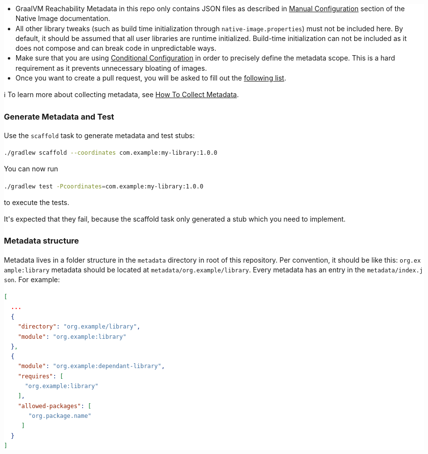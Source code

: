 * GraalVM Reachability Metadata in this repo only contains JSON files as described 
in [Manual Configuration](https://www.graalvm.org/latest/reference-manual/native-image/dynamic-features/Reflection/#manual-configuration)
section of the Native Image documentation.
* All other library tweaks (such as build time initialization through `native-image.properties`) must not be included
here. By default, it should be assumed that all user libraries are runtime initialized. Build-time initialization can
not be included as it does not compose and can break code in unpredictable ways.
* Make sure that you are using [Conditional Configuration](https://www.graalvm.org/latest/reference-manual/native-image/metadata/#specifying-reflection-metadata-in-json)
in order to precisely define the metadata scope. This is a hard requirement as it prevents unnecessary bloating of
images.
* Once you want to create a pull request, you will be asked to fill out the [following list](./pull_request_template.md).

ℹ️ To learn more about collecting metadata, see [How To Collect Metadata](docs/CollectingMetadata.md).

### Generate Metadata and Test

Use the `scaffold` task to generate metadata and test stubs:

```bash
./gradlew scaffold --coordinates com.example:my-library:1.0.0
```

You can now run

```bash
./gradlew test -Pcoordinates=com.example:my-library:1.0.0
```

to execute the tests.

It's expected that they fail, because the scaffold task only generated a stub which you need to implement.

### Metadata structure

Metadata lives in a folder structure in the `metadata` directory in root of this repository.
Per convention, it should be like this: `org.example:library` metadata should be located
at `metadata/org.example/library`.
Every metadata has an entry in the `metadata/index.json`. For example:

```json
[
  ...
  {
    "directory": "org.example/library",
    "module": "org.example:library"
  },
  {
    "module": "org.example:dependant-library",
    "requires": [
      "org.example:library"
    ], 
    "allowed-packages": [
       "org.package.name"
     ]
  }
]
```
